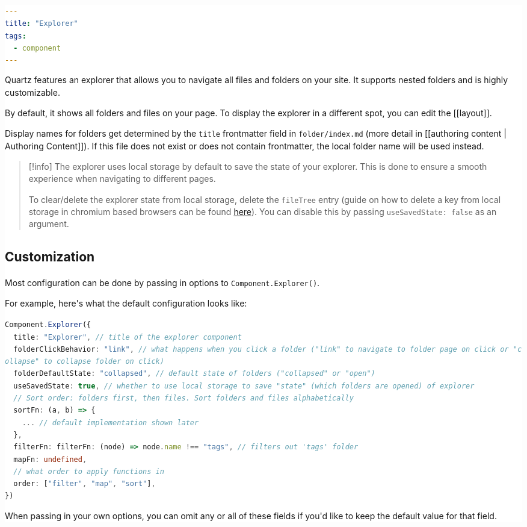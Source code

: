 ```yaml
---
title: "Explorer"
tags:
  - component
---
```


Quartz features an explorer that allows you to navigate all files and folders on your site. It supports nested folders and is highly customizable.

By default, it shows all folders and files on your page. To display the explorer in a different spot, you can edit the [[layout]].

Display names for folders get determined by the `title` frontmatter field in `folder/index.md` (more detail in [[authoring content | Authoring Content]]). If this file does not exist or does not contain frontmatter, the local folder name will be used instead.

> [!info]
> The explorer uses local storage by default to save the state of your explorer. This is done to ensure a smooth experience when navigating to different pages.
>
> To clear/delete the explorer state from local storage, delete the `fileTree` entry (guide on how to delete a key from local storage in chromium based browsers can be found [here](https://docs.devolutions.net/kb/general-knowledge-base/clear-browser-local-storage/clear-chrome-local-storage/)). You can disable this by passing `useSavedState: false` as an argument.

## Customization

Most configuration can be done by passing in options to `Component.Explorer()`.

For example, here's what the default configuration looks like:

```typescript title="quartz.layout.ts"
Component.Explorer({
  title: "Explorer", // title of the explorer component
  folderClickBehavior: "link", // what happens when you click a folder ("link" to navigate to folder page on click or "collapse" to collapse folder on click)
  folderDefaultState: "collapsed", // default state of folders ("collapsed" or "open")
  useSavedState: true, // whether to use local storage to save "state" (which folders are opened) of explorer
  // Sort order: folders first, then files. Sort folders and files alphabetically
  sortFn: (a, b) => {
    ... // default implementation shown later
  },
  filterFn: filterFn: (node) => node.name !== "tags", // filters out 'tags' folder
  mapFn: undefined,
  // what order to apply functions in
  order: ["filter", "map", "sort"],
})
```

When passing in your own options, you can omit any or all of these fields if you'd like to keep the default value for that field.
